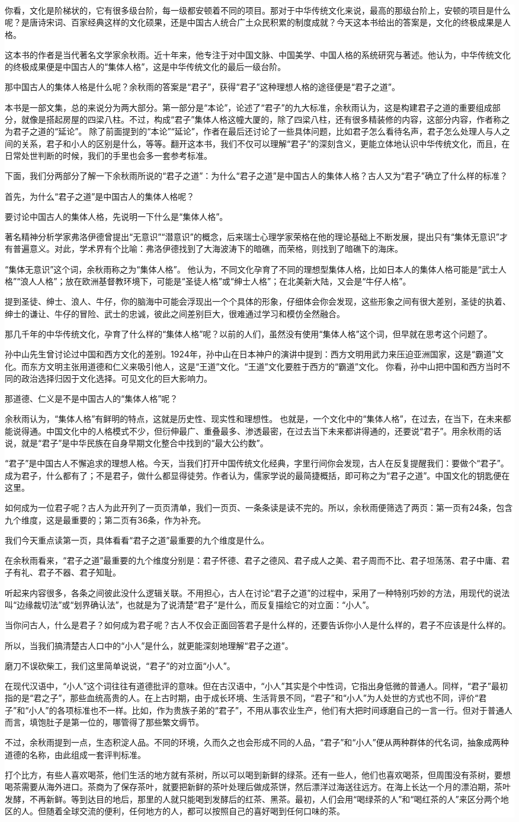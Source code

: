 你看，文化是阶梯状的，它有很多级台阶，每一级都安顿着不同的项目。那对于中华传统文化来说，最高的那级台阶上，安顿的项目是什么呢？是唐诗宋词、百家经典这样的文化硕果，还是中国古人统合广土众民积累的制度成就？今天这本书给出的答案是，文化的终极成果是人格。

这本书的作者是当代著名文学家余秋雨。近十年来，他专注于对中国文脉、中国美学、中国人格的系统研究与著述。他认为，中华传统文化的终极成果便是中国古人的“集体人格”，这是中华传统文化的最后一级台阶。

那中国古人的集体人格是什么呢？余秋雨的答案是“君子”，获得“君子”这种理想人格的途径便是“君子之道”。

本书是一部文集，总的来说分为两大部分。第一部分是“本论”，论述了“君子”的九大标准，余秋雨认为，这是构建君子之道的重要组成部分，就像是搭起房屋的四梁八柱。不过，构成“君子”集体人格这幢大厦的，除了四梁八柱，还有很多精装修的内容，这部分内容，作者称之为君子之道的“延论”。 除了前面提到的“本论”“延论”，作者在最后还讨论了一些具体问题，比如君子怎么看待名声，君子怎么处理人与人之间的关系，君子和小人的区别是什么，等等。翻开这本书，我们不仅可以理解“君子”的深刻含义，更能立体地认识中华传统文化，而且，在日常处世判断的时候，我们的手里也会多一套参考标准。

下面，我们分两部分了解一下余秋雨所说的“君子之道”：为什么“君子之道”是中国古人的集体人格？古人又为“君子”确立了什么样的标准？

首先，为什么“君子之道”是中国古人的集体人格呢？

要讨论中国古人的集体人格，先说明一下什么是“集体人格”。

著名精神分析学家弗洛伊德曾提出“无意识”“潜意识”的概念，后来瑞士心理学家荣格在他的理论基础上不断发展，提出只有“集体无意识”才有普遍意义。对此，学术界有个比喻：弗洛伊德找到了大海波涛下的暗礁，而荣格，则找到了暗礁下的海床。

“集体无意识”这个词，余秋雨称之为“集体人格”。 他认为，不同文化孕育了不同的理想型集体人格，比如日本人的集体人格可能是“武士人格”“浪人人格”；放在欧洲基督教环境下，可能是“圣徒人格”或“绅士人格”；在北美新大陆，又会是“牛仔人格”。

提到圣徒、绅士、浪人、牛仔，你的脑海中可能会浮现出一个个具体的形象，仔细体会你会发现，这些形象之间有很大差别，圣徒的执着、绅士的谦让、牛仔的冒险、武士的忠诚，彼此之间差别巨大，很难通过学习和模仿全然融合。

那几千年的中华传统文化，孕育了什么样的“集体人格”呢？以前的人们，虽然没有使用“集体人格”这个词，但早就在思考这个问题了。

孙中山先生曾讨论过中国和西方文化的差别。1924年，孙中山在日本神户的演讲中提到：西方文明用武力来压迫亚洲国家，这是“霸道”文化。而东方文明主张用道德和仁义来吸引他人，这是“王道”文化。“王道”文化要胜于西方的“霸道”文化。 你看，孙中山把中国和西方当时不同的政治选择归因于文化选择。可见文化的巨大影响力。

那道德、仁义是不是中国古人的“集体人格”呢？

余秋雨认为，“集体人格”有鲜明的特点，这就是历史性、现实性和理想性。 也就是，一个文化中的“集体人格”，在过去，在当下，在未来都能说得通。中国文化中的人格模式不少，但衍伸最广、重叠最多、渗透最密，在过去当下未来都讲得通的，还要说“君子”。用余秋雨的话说，就是“君子”是中华民族在自身早期文化整合中找到的“最大公约数”。

“君子”是中国古人不懈追求的理想人格。今天，当我们打开中国传统文化经典，字里行间你会发现，古人在反复提醒我们：要做个“君子”。成为君子，什么都有了；不是君子，做什么都显得徒劳。作者认为，儒家学说的最简捷概括，即可称之为“君子之道”。中国文化的钥匙便在这里。

如何成为一位君子呢？古人为此开列了一页页清单，我们一页页、一条条读是读不完的。所以，余秋雨便筛选了两页：第一页有24条，包含九个维度，这是最重要的；第二页有36条，作为补充。

我们今天重点读第一页，具体看看“君子之道”最重要的九个维度是什么。

在余秋雨看来，“君子之道”最重要的九个维度分别是：君子怀德、君子之德风、君子成人之美、君子周而不比、君子坦荡荡、君子中庸、君子有礼、君子不器、君子知耻。

听起来内容很多，各条之间彼此没什么逻辑关联。不用担心，古人在讨论“君子之道”的过程中，采用了一种特别巧妙的方法，用现代的说法叫“边缘裁切法”或“划界确认法”，也就是为了说清楚“君子”是什么，而反复描绘它的对立面：“小人”。

当你问古人，什么是君子？如何成为君子呢？古人不仅会正面回答君子是什么样的，还要告诉你小人是什么样的，君子不应该是什么样的。

所以，当我们搞清楚古人口中的“小人”是什么，就更能深刻地理解“君子之道”。

磨刀不误砍柴工，我们这里简单说说，“君子”的对立面“小人”。

在现代汉语中，“小人”这个词往往有道德批评的意味。但在古汉语中，“小人”其实是个中性词，它指出身低微的普通人。同样，“君子”最初指的是“君之子”，那些血统高贵的人。在上古时期，由于成长环境、生活背景不同，“君子”和“小人”为人处世的方式也不同，评价“君子”和“小人”的各项标准也不一样。比如，作为贵族子弟的“君子”，不用从事农业生产，他们有大把时间琢磨自己的一言一行。但对于普通人而言，填饱肚子是第一位的，哪管得了那些繁文缛节。

不过，余秋雨提到一点，生态积淀人品。不同的环境，久而久之也会形成不同的人品，“君子”和“小人”便从两种群体的代名词，抽象成两种道德的名称，由此组成一套评判标准。

打个比方，有些人喜欢喝茶，他们生活的地方就有茶树，所以可以喝到新鲜的绿茶。还有一些人，他们也喜欢喝茶，但周围没有茶树，要想喝茶需要从海外进口。茶商为了保存茶叶，就要把新鲜的茶叶处理后做成茶饼，然后漂洋过海送往远方。在海上长达一个月的漂泊期，茶叶发酵，不再新鲜。等到达目的地后，那里的人就只能喝到发酵后的红茶、黑茶。最初，人们会用“喝绿茶的人”和“喝红茶的人”来区分两个地区的人。但随着全球交流的便利，任何地方的人，都可以按照自己的喜好喝到任何口味的茶。
